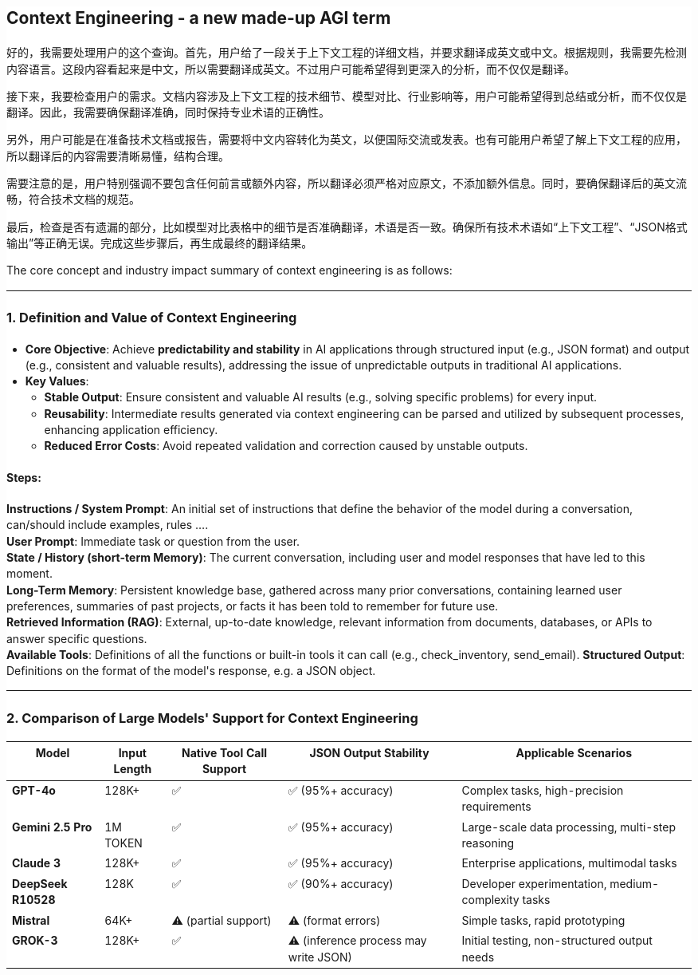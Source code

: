## Context Engineering - a new made-up AGI term

<think>
好的，我需要处理用户的这个查询。首先，用户给了一段关于上下文工程的详细文档，并要求翻译成英文或中文。根据规则，我需要先检测内容语言。这段内容看起来是中文，所以需要翻译成英文。不过用户可能希望得到更深入的分析，而不仅仅是翻译。

接下来，我要检查用户的需求。文档内容涉及上下文工程的技术细节、模型对比、行业影响等，用户可能希望得到总结或分析，而不仅仅是翻译。因此，我需要确保翻译准确，同时保持专业术语的正确性。

另外，用户可能是在准备技术文档或报告，需要将中文内容转化为英文，以便国际交流或发表。也有可能用户希望了解上下文工程的应用，所以翻译后的内容需要清晰易懂，结构合理。

需要注意的是，用户特别强调不要包含任何前言或额外内容，所以翻译必须严格对应原文，不添加额外信息。同时，要确保翻译后的英文流畅，符合技术文档的规范。

最后，检查是否有遗漏的部分，比如模型对比表格中的细节是否准确翻译，术语是否一致。确保所有技术术语如“上下文工程”、“JSON格式输出”等正确无误。完成这些步骤后，再生成最终的翻译结果。
</think>

The core concept and industry impact summary of context engineering is as follows:

---

### **1. Definition and Value of Context Engineering**
- **Core Objective**: Achieve **predictability and stability** in AI applications through structured input (e.g., JSON format) and output (e.g., consistent and valuable results), addressing the issue of unpredictable outputs in traditional AI applications.    
- **Key Values**:
  - **Stable Output**: Ensure consistent and valuable AI results (e.g., solving specific problems) for every input.
  - **Reusability**: Intermediate results generated via context engineering can be parsed and utilized by subsequent processes, enhancing application efficiency.
  - **Reduced Error Costs**: Avoid repeated validation and correction caused by unstable outputs.


#### Steps:
**Instructions / System Prompt**: An initial set of instructions that define the behavior of the model during a conversation, can/should include examples, rules ….    
**User Prompt**: Immediate task or question from the user.    
**State / History (short-term Memory)**: The current conversation, including user and model responses that have led to this moment.    
**Long-Term Memory**: Persistent knowledge base, gathered across many prior conversations, containing learned user preferences, summaries of past projects, or facts it has been told to remember for future use.    
**Retrieved Information (RAG)**: External, up-to-date knowledge, relevant information from documents, databases, or APIs to answer specific questions.    
**Available Tools**: Definitions of all the functions or built-in tools it can call (e.g., check_inventory, send_email).
**Structured Output**: Definitions on the format of the model's response, e.g. a JSON object.      

---

### **2. Comparison of Large Models' Support for Context Engineering**
| **Model**         | **Input Length** | **Native Tool Call Support** | **JSON Output Stability** | **Applicable Scenarios**                     |    
|------------------|------------------|------------------------------|----------------------------|----------------------------------------------|    
| **GPT-4o**       | 128K+            | ✅                           | ✅ (95%+ accuracy)         | Complex tasks, high-precision requirements   |    
| **Gemini 2.5 Pro**| 1M TOKEN         | ✅                           | ✅ (95%+ accuracy)         | Large-scale data processing, multi-step reasoning |    
| **Claude 3**     | 128K+            | ✅                           | ✅ (95%+ accuracy)         | Enterprise applications, multimodal tasks    |    
| **DeepSeek R10528**| 128K             | ✅                           | ✅ (90%+ accuracy)         | Developer experimentation, medium-complexity tasks |    
| **Mistral**      | 64K+             | ⚠ (partial support)          | ⚠ (format errors)          | Simple tasks, rapid prototyping              |    
| **GROK-3**       | 128K+            | ✅                           | ⚠ (inference process may write JSON) | Initial testing, non-structured output needs |    
